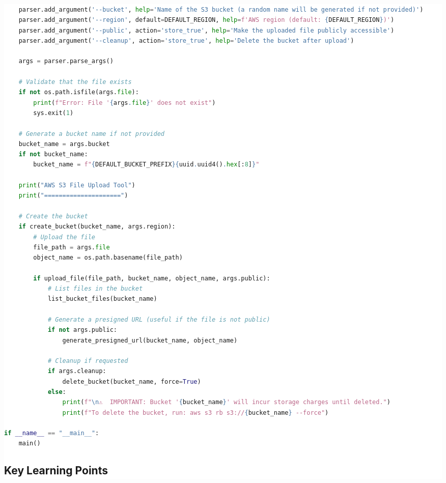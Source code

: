 ```python
    parser.add_argument('--bucket', help='Name of the S3 bucket (a random name will be generated if not provided)')
    parser.add_argument('--region', default=DEFAULT_REGION, help=f'AWS region (default: {DEFAULT_REGION})')
    parser.add_argument('--public', action='store_true', help='Make the uploaded file publicly accessible')
    parser.add_argument('--cleanup', action='store_true', help='Delete the bucket after upload')
    
    args = parser.parse_args()
    
    # Validate that the file exists
    if not os.path.isfile(args.file):
        print(f"Error: File '{args.file}' does not exist")
        sys.exit(1)
    
    # Generate a bucket name if not provided
    bucket_name = args.bucket
    if not bucket_name:
        bucket_name = f"{DEFAULT_BUCKET_PREFIX}{uuid.uuid4().hex[:8]}"
    
    print("AWS S3 File Upload Tool")
    print("=====================")
    
    # Create the bucket
    if create_bucket(bucket_name, args.region):
        # Upload the file
        file_path = args.file
        object_name = os.path.basename(file_path)
        
        if upload_file(file_path, bucket_name, object_name, args.public):
            # List files in the bucket
            list_bucket_files(bucket_name)
            
            # Generate a presigned URL (useful if the file is not public)
            if not args.public:
                generate_presigned_url(bucket_name, object_name)
            
            # Cleanup if requested
            if args.cleanup:
                delete_bucket(bucket_name, force=True)
            else:
                print(f"\n⚠️  IMPORTANT: Bucket '{bucket_name}' will incur storage charges until deleted.")
                print(f"To delete the bucket, run: aws s3 rb s3://{bucket_name} --force")

if __name__ == "__main__":
    main()
```

## Key Learning Points
